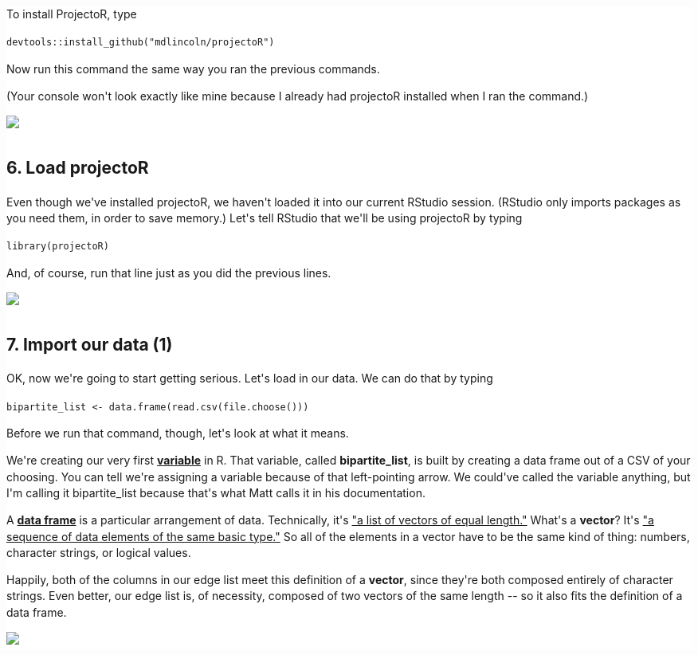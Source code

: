 To install ProjectoR, type

``
devtools::install_github("mdlincoln/projectoR") ``

Now run this command the same way you ran the previous commands.

(Your console won't look exactly like mine because I already had projectoR installed when I ran the command.)

![][5]

[5]: images/get-a-unimodal-network/install-projector.png

## 6. Load projectoR

Even though we've installed projectoR, we haven't loaded it into our current RStudio session. (RStudio only imports packages as you need them, in order to save memory.) Let's tell RStudio that we'll be using projectoR by typing

``
library(projectoR)
``

And, of course, run that line just as you did the previous lines.

![][6]

[6]: images/get-a-unimodal-network/require-projector.png

## 7. Import our data (1)

OK, now we're going to start getting serious. Let's load in our data. We can do that by typing

``
bipartite_list <- data.frame(read.csv(file.choose()))
``

Before we run that command, though, let's look at what it means.

We're creating our very first [**variable**](http://www.programiz.com/r-programming/variable-constant) in R. That variable, called **bipartite_list**, is built by creating a data frame out of a CSV of your choosing. You can tell we're assigning a variable because of that left-pointing arrow. We could've called the variable anything, but I'm calling it bipartite_list because that's what Matt calls it in his documentation.

A [**data frame**](http://www.r-tutor.com/r-introduction/data-frame) is a particular arrangement of data. Technically, it's ["a list of vectors of equal length."](http://www.r-tutor.com/r-introduction/data-frame) What's a **vector**? It's ["a sequence of data elements of the same basic type."](http://www.r-tutor.com/r-introduction/vector) So all of the elements in a vector have to be the same kind of thing: numbers, character strings, or logical values.

Happily, both of the columns in our edge list meet this definition of a **vector**, since they're both composed entirely of character strings. Even better, our edge list is, of necessity, composed of two vectors of the same length -- so it also fits the definition of a data frame.

![][7]


[1]: images/get-a-unimodal-network/open-rstudio.png
[2]: images/get-a-unimodal-network/open-a-new-r-script-file.png
[3]: images/get-a-unimodal-network/practice-entering-a-command.png
[4]: images/get-a-unimodal-network/install-devtools.png
[7]: images/get-a-unimodal-network/import-our-data--1-.png
[8]: images/get-a-unimodal-network/import-our-data--2-.png
[9]: images/get-a-unimodal-network/convert-our-two-mode-edge-list-to-a-one-mode-edge-list--1-.png
[10]: images/get-a-unimodal-network/convert-our-two-mode-edge-list-to-a-one-mode-edge-list--2-.png
[11]: images/get-a-unimodal-network/save-your-new-edge-list-to-your-computer.png
[12]: images/get-a-unimodal-network/admire-your-work.png